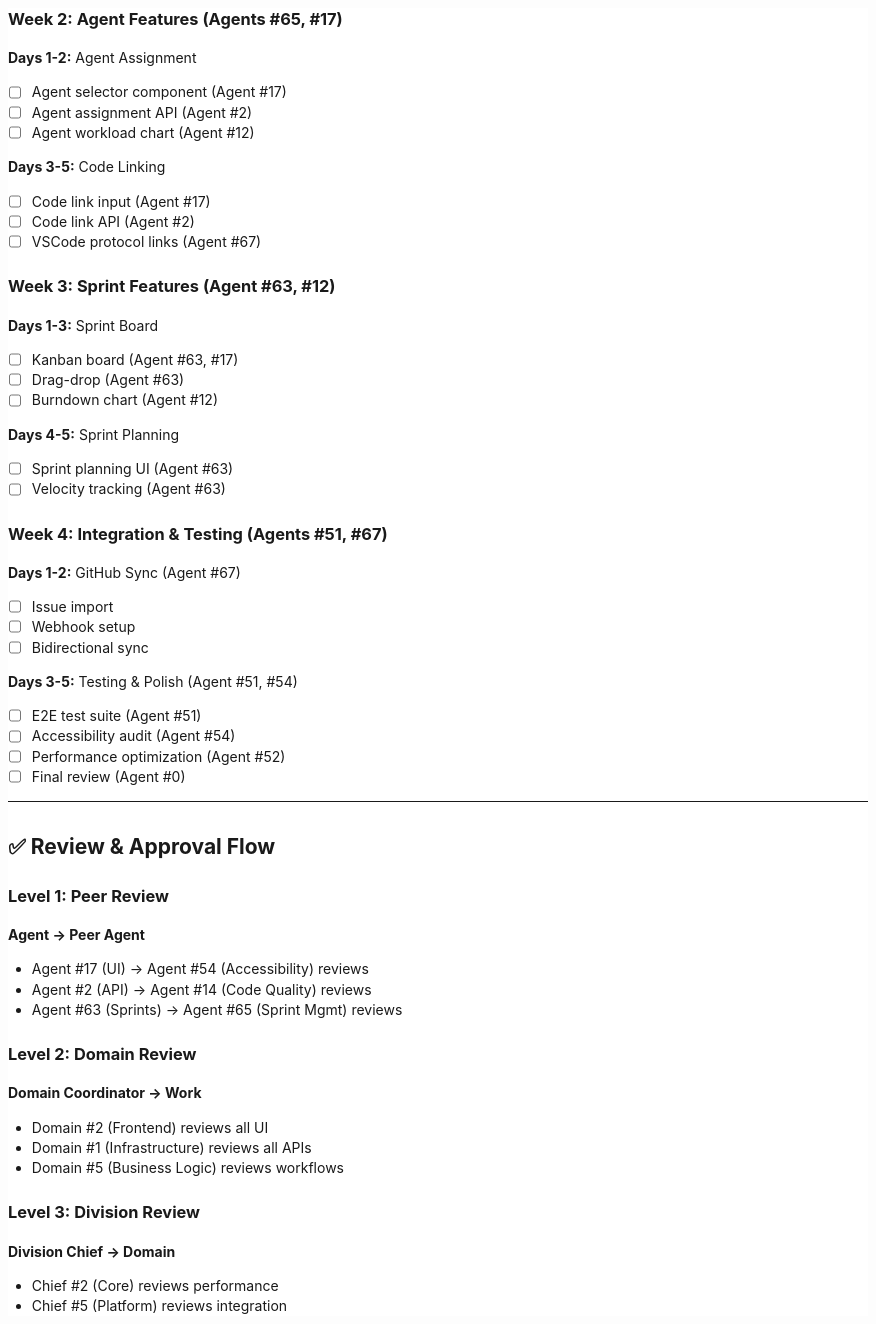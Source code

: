 ### Week 2: Agent Features (Agents #65, #17)
**Days 1-2:** Agent Assignment
- [ ] Agent selector component (Agent #17)
- [ ] Agent assignment API (Agent #2)
- [ ] Agent workload chart (Agent #12)

**Days 3-5:** Code Linking
- [ ] Code link input (Agent #17)
- [ ] Code link API (Agent #2)
- [ ] VSCode protocol links (Agent #67)

### Week 3: Sprint Features (Agent #63, #12)
**Days 1-3:** Sprint Board
- [ ] Kanban board (Agent #63, #17)
- [ ] Drag-drop (Agent #63)
- [ ] Burndown chart (Agent #12)

**Days 4-5:** Sprint Planning
- [ ] Sprint planning UI (Agent #63)
- [ ] Velocity tracking (Agent #63)

### Week 4: Integration & Testing (Agents #51, #67)
**Days 1-2:** GitHub Sync (Agent #67)
- [ ] Issue import
- [ ] Webhook setup
- [ ] Bidirectional sync

**Days 3-5:** Testing & Polish (Agent #51, #54)
- [ ] E2E test suite (Agent #51)
- [ ] Accessibility audit (Agent #54)
- [ ] Performance optimization (Agent #52)
- [ ] Final review (Agent #0)

---

## ✅ Review & Approval Flow

### Level 1: Peer Review
**Agent → Peer Agent**
- Agent #17 (UI) → Agent #54 (Accessibility) reviews
- Agent #2 (API) → Agent #14 (Code Quality) reviews
- Agent #63 (Sprints) → Agent #65 (Sprint Mgmt) reviews

### Level 2: Domain Review
**Domain Coordinator → Work**
- Domain #2 (Frontend) reviews all UI
- Domain #1 (Infrastructure) reviews all APIs
- Domain #5 (Business Logic) reviews workflows

### Level 3: Division Review
**Division Chief → Domain**
- Chief #2 (Core) reviews performance
- Chief #5 (Platform) reviews integration
